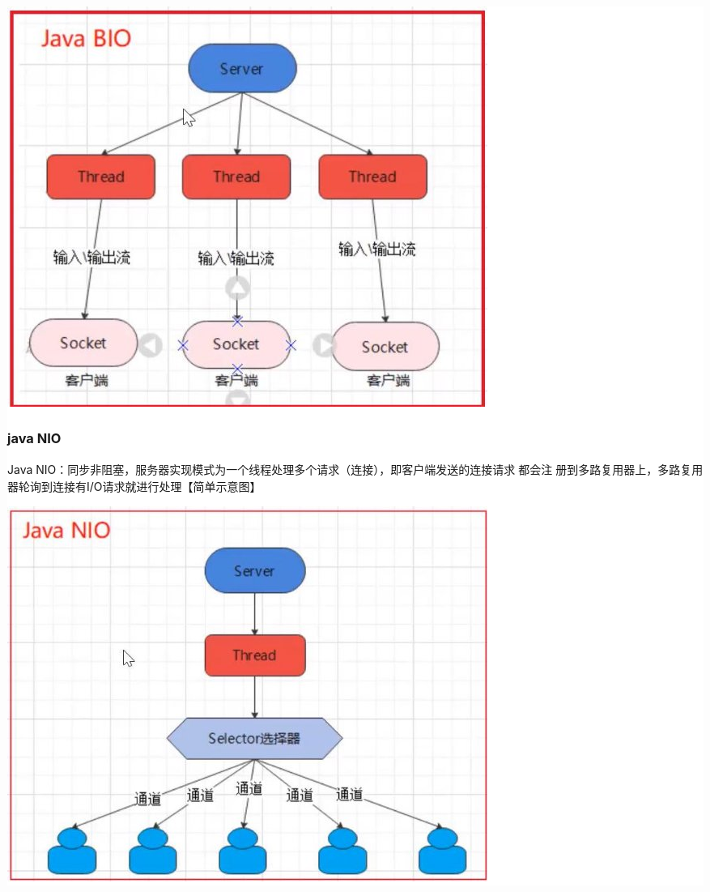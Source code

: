 ![](Aspose.Words.d2e7876c-9692-4e7f-a9de-94681fa3b839.001.jpeg)

### java NIO

Java NIO：同步非阻塞，服务器实现模式为一个线程处理多个请求（连接），即客户端发送的连接请求 都会注 册到多路复用器上，多路复用器轮询到连接有I/O请求就进行处理【简单示意图】

![](Aspose.Words.d2e7876c-9692-4e7f-a9de-94681fa3b839.002.jpeg)
